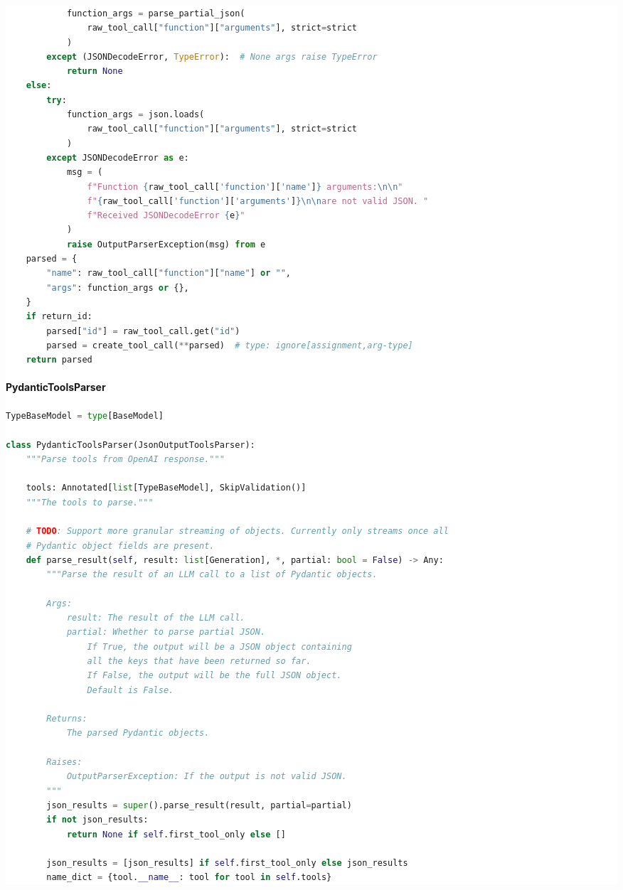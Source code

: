 ```python
            function_args = parse_partial_json(
                raw_tool_call["function"]["arguments"], strict=strict
            )
        except (JSONDecodeError, TypeError):  # None args raise TypeError
            return None
    else:
        try:
            function_args = json.loads(
                raw_tool_call["function"]["arguments"], strict=strict
            )
        except JSONDecodeError as e:
            msg = (
                f"Function {raw_tool_call['function']['name']} arguments:\n\n"
                f"{raw_tool_call['function']['arguments']}\n\nare not valid JSON. "
                f"Received JSONDecodeError {e}"
            )
            raise OutputParserException(msg) from e
    parsed = {
        "name": raw_tool_call["function"]["name"] or "",
        "args": function_args or {},
    }
    if return_id:
        parsed["id"] = raw_tool_call.get("id")
        parsed = create_tool_call(**parsed)  # type: ignore[assignment,arg-type]
    return parsed

```

#### PydanticToolsParser

```python
TypeBaseModel = type[BaseModel]

class PydanticToolsParser(JsonOutputToolsParser):
    """Parse tools from OpenAI response."""

    tools: Annotated[list[TypeBaseModel], SkipValidation()]
    """The tools to parse."""

    # TODO: Support more granular streaming of objects. Currently only streams once all
    # Pydantic object fields are present.
    def parse_result(self, result: list[Generation], *, partial: bool = False) -> Any:
        """Parse the result of an LLM call to a list of Pydantic objects.

        Args:
            result: The result of the LLM call.
            partial: Whether to parse partial JSON.
                If True, the output will be a JSON object containing
                all the keys that have been returned so far.
                If False, the output will be the full JSON object.
                Default is False.

        Returns:
            The parsed Pydantic objects.

        Raises:
            OutputParserException: If the output is not valid JSON.
        """
        json_results = super().parse_result(result, partial=partial)
        if not json_results:
            return None if self.first_tool_only else []

        json_results = [json_results] if self.first_tool_only else json_results
        name_dict = {tool.__name__: tool for tool in self.tools}
```